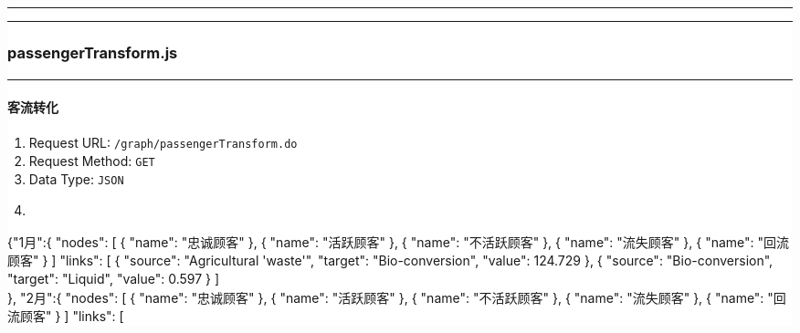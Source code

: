 

---


---

### **passengerTransform.js**
---
#### 客流转化
1. Request URL: `/graph/passengerTransform.do`
2. Request Method: `GET`
3. Data Type: `JSON`
4. ```json
{"1月":{
		 "nodes": [
			{
			  "name": "忠诚顾客"
			},
			{
			  "name": "活跃顾客"
			},
			{
			  "name": "不活跃顾客"
			},
			{
			  "name": "流失顾客"
			},
			{
			  "name": "回流顾客"
			}
	   ]
	 "links": [
		{
		  "source": "Agricultural 'waste'",
		  "target": "Bio-conversion",
		  "value": 124.729
		},
		{
		  "source": "Bio-conversion",
		  "target": "Liquid",
		  "value": 0.597
		}
		]		   
	},
	"2月":{
		 "nodes": [
			{
			  "name": "忠诚顾客"
			},
			{
			  "name": "活跃顾客"
			},
			{
			  "name": "不活跃顾客"
			},
			{
			  "name": "流失顾客"
			},
			{
			  "name": "回流顾客"
			}
	   ]
	 "links": [